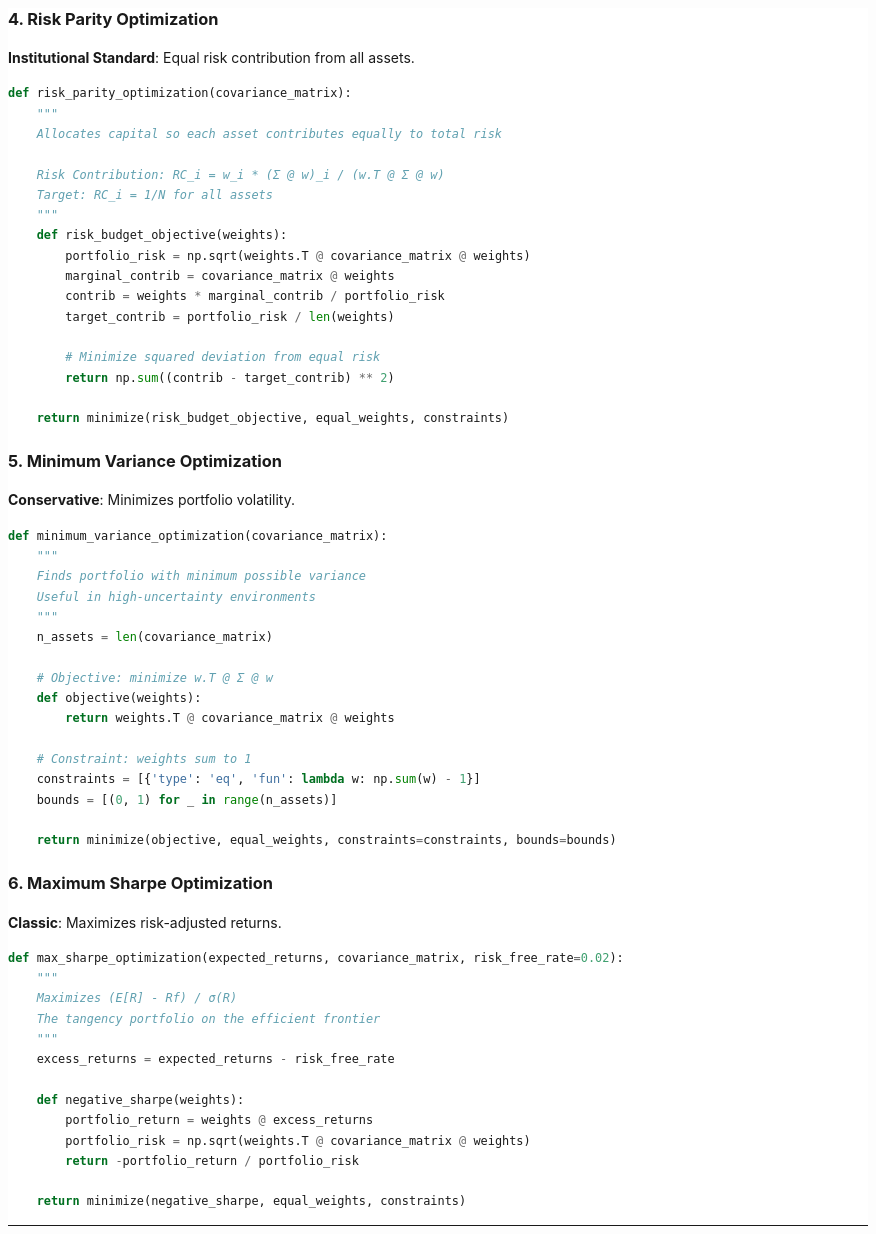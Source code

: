 ### **4. Risk Parity Optimization**
**Institutional Standard**: Equal risk contribution from all assets.

```python
def risk_parity_optimization(covariance_matrix):
    """
    Allocates capital so each asset contributes equally to total risk
    
    Risk Contribution: RC_i = w_i * (Σ @ w)_i / (w.T @ Σ @ w)
    Target: RC_i = 1/N for all assets
    """
    def risk_budget_objective(weights):
        portfolio_risk = np.sqrt(weights.T @ covariance_matrix @ weights)
        marginal_contrib = covariance_matrix @ weights
        contrib = weights * marginal_contrib / portfolio_risk
        target_contrib = portfolio_risk / len(weights)
        
        # Minimize squared deviation from equal risk
        return np.sum((contrib - target_contrib) ** 2)
    
    return minimize(risk_budget_objective, equal_weights, constraints)
```

### **5. Minimum Variance Optimization** 
**Conservative**: Minimizes portfolio volatility.

```python
def minimum_variance_optimization(covariance_matrix):
    """
    Finds portfolio with minimum possible variance
    Useful in high-uncertainty environments
    """
    n_assets = len(covariance_matrix)
    
    # Objective: minimize w.T @ Σ @ w
    def objective(weights):
        return weights.T @ covariance_matrix @ weights
    
    # Constraint: weights sum to 1
    constraints = [{'type': 'eq', 'fun': lambda w: np.sum(w) - 1}]
    bounds = [(0, 1) for _ in range(n_assets)]
    
    return minimize(objective, equal_weights, constraints=constraints, bounds=bounds)
```

### **6. Maximum Sharpe Optimization**
**Classic**: Maximizes risk-adjusted returns.

```python
def max_sharpe_optimization(expected_returns, covariance_matrix, risk_free_rate=0.02):
    """
    Maximizes (E[R] - Rf) / σ(R)
    The tangency portfolio on the efficient frontier
    """
    excess_returns = expected_returns - risk_free_rate
    
    def negative_sharpe(weights):
        portfolio_return = weights @ excess_returns
        portfolio_risk = np.sqrt(weights.T @ covariance_matrix @ weights)
        return -portfolio_return / portfolio_risk
    
    return minimize(negative_sharpe, equal_weights, constraints)
```

---